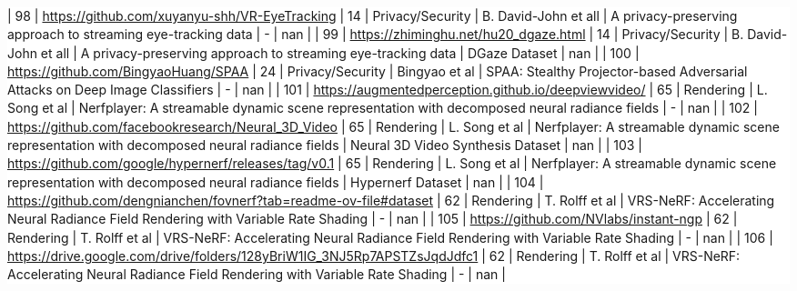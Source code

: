 |  98 | https://github.com/xuyanyu-shh/VR-EyeTracking                                                                                                               | 14                 | Privacy/Security                            | B. David-John et all     | A privacy-preserving approach to streaming eye-tracking data                                                                               | -                                          | nan                                                                                                                                                                                                    |
|  99 | https://zhiminghu.net/hu20_dgaze.html                                                                                                                       | 14                 | Privacy/Security                            | B. David-John et all     | A privacy-preserving approach to streaming eye-tracking data                                                                               | DGaze Dataset                              | nan                                                                                                                                                                                                    |
| 100 | https://github.com/BingyaoHuang/SPAA                                                                                                                        | 24                 | Privacy/Security                            | Bingyao et al            | SPAA: Stealthy Projector-based Adversarial Attacks on Deep Image Classifiers                                                               | -                                          | nan                                                                                                                                                                                                    |
| 101 | https://augmentedperception.github.io/deepviewvideo/                                                                                                        | 65                 | Rendering                                   | L. Song et al            | Nerfplayer: A streamable dynamic scene representation with decomposed neural radiance fields                                               | -                                          | nan                                                                                                                                                                                                    |
| 102 | https://github.com/facebookresearch/Neural_3D_Video                                                                                                         | 65                 | Rendering                                   | L. Song et al            | Nerfplayer: A streamable dynamic scene representation with decomposed neural radiance fields                                               | Neural 3D Video Synthesis Dataset          | nan                                                                                                                                                                                                    |
| 103 | https://github.com/google/hypernerf/releases/tag/v0.1                                                                                                       | 65                 | Rendering                                   | L. Song et al            | Nerfplayer: A streamable dynamic scene representation with decomposed neural radiance fields                                               | Hypernerf Dataset                          | nan                                                                                                                                                                                                    |
| 104 | https://github.com/dengnianchen/fovnerf?tab=readme-ov-file#dataset                                                                                          | 62                 | Rendering                                   | T. Rolff et al           | VRS-NeRF: Accelerating Neural Radiance Field Rendering with Variable Rate Shading                                                          | -                                          | nan                                                                                                                                                                                                    |
| 105 | https://github.com/NVlabs/instant-ngp                                                                                                                       | 62                 | Rendering                                   | T. Rolff et al           | VRS-NeRF: Accelerating Neural Radiance Field Rendering with Variable Rate Shading                                                          | -                                          | nan                                                                                                                                                                                                    |
| 106 | https://drive.google.com/drive/folders/128yBriW1IG_3NJ5Rp7APSTZsJqdJdfc1                                                                                    | 62                 | Rendering                                   | T. Rolff et al           | VRS-NeRF: Accelerating Neural Radiance Field Rendering with Variable Rate Shading                                                          | -                                          | nan                                                                                                                                                                                                    |